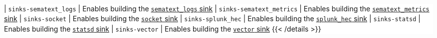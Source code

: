 | `sinks-sematext_logs`                                | Enables building the [`sematext_logs` sink](/docs/reference/configuration/sinks/sematext_logs)
| `sinks-sematext_metrics`                             | Enables building the [`sematext_metrics` sink](/docs/reference/configuration/sinks/sematext_metrics)
| `sinks-socket`                                       | Enables building the [`socket` sink](/docs/reference/configuration/sinks/socket)
| `sinks-splunk_hec`                                   | Enables building the [`splunk_hec` sink](/docs/reference/configuration/sinks/splunk_hec)
| `sinks-statsd`                                       | Enables building the [`statsd` sink](/docs/reference/configuration/sinks/statsd)
| `sinks-vector`                                       | Enables building the [`vector` sink](/docs/reference/configuration/sinks/vector)
{{< /details >}}

[buffer]: /docs/reference/glossary/#buffer
[configuration]: /docs/reference/configuration
[data_dir]: /docs/reference/configuration/global-options/#data_dir
[docker_logs]: /docs/reference/configuration/sources/docker_logs
[jemalloc]: https://github.com/jemalloc/jemalloc
[kafka_sink]: /docs/reference/configuration/sinks/kafka
[kafka_source]: /docs/reference/configuration/sources/kafka
[leveldb]: https://github.com/google/leveldb
[librdkafka]: https://github.com/edenhill/librdkafka
[openssl]: https://www.openssl.org
[perl]: https://www.perl.org/get.html#win32
[rustup]: https://rustup.rs
[zlib]: https://www.zlib.net


[docker]: /docs/setup/installation/manual/from-source/#docker